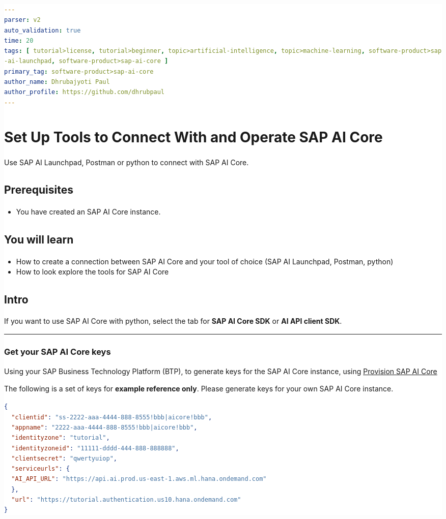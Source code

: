 ```yaml
---
parser: v2
auto_validation: true
time: 20
tags: [ tutorial>license, tutorial>beginner, topic>artificial-intelligence, topic>machine-learning, software-product>sap-ai-launchpad, software-product>sap-ai-core ]
primary_tag: software-product>sap-ai-core
author_name: Dhrubajyoti Paul
author_profile: https://github.com/dhrubpaul
---
```


# Set Up Tools to Connect With and Operate SAP AI Core
 Use SAP AI Launchpad, Postman or python to connect with SAP AI Core.

## Prerequisites
- You have created an SAP AI Core instance.

## You will learn
- How to create a connection between SAP AI Core and your tool of choice (SAP AI Launchpad, Postman, python)
- How to look explore the tools for SAP AI Core

## Intro
If you want to use SAP AI Core with python, select the tab for **SAP AI Core SDK** or **AI API client SDK**.

---

### Get your SAP AI Core keys


Using your SAP Business Technology Platform (BTP), to generate keys for the SAP AI Core instance, using [Provision SAP AI Core](https://help.sap.com/docs/AI_CORE/2d6c5984063c40a59eda62f4a9135bee/38c4599432d74c1d94e70f7c955a717d.html)

The following is a set of keys for **example reference only**. Please generate keys for your own SAP AI Core instance.

```JSON
{
  "clientid": "ss-2222-aaa-4444-888-8555!bbb|aicore!bbb",
  "appname": "2222-aaa-4444-888-8555!bbb|aicore!bbb",
  "identityzone": "tutorial",
  "identityzoneid": "11111-dddd-444-888-888888",
  "clientsecret": "qwertyuiop",
  "serviceurls": {
  "AI_API_URL": "https://api.ai.prod.us-east-1.aws.ml.hana.ondemand.com"
  },
  "url": "https://tutorial.authentication.us10.hana.ondemand.com"
}
```
